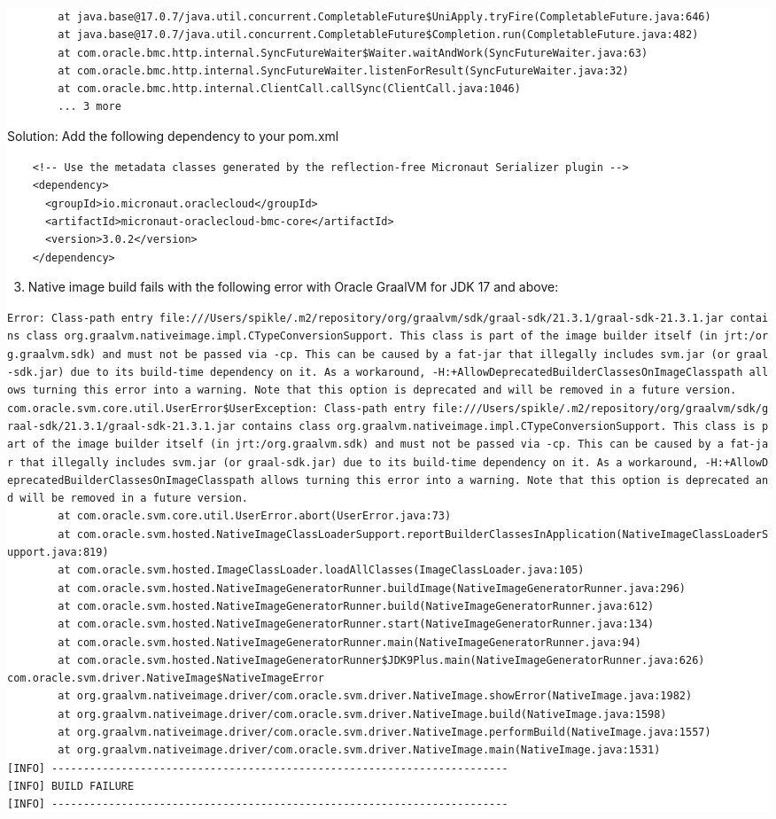 ```
        at java.base@17.0.7/java.util.concurrent.CompletableFuture$UniApply.tryFire(CompletableFuture.java:646)
        at java.base@17.0.7/java.util.concurrent.CompletableFuture$Completion.run(CompletableFuture.java:482)
        at com.oracle.bmc.http.internal.SyncFutureWaiter$Waiter.waitAndWork(SyncFutureWaiter.java:63)
        at com.oracle.bmc.http.internal.SyncFutureWaiter.listenForResult(SyncFutureWaiter.java:32)
        at com.oracle.bmc.http.internal.ClientCall.callSync(ClientCall.java:1046)
        ... 3 more
```

Solution: Add the following dependency to your pom.xml

```
    <!-- Use the metadata classes generated by the reflection-free Micronaut Serializer plugin -->
    <dependency>
      <groupId>io.micronaut.oraclecloud</groupId>
      <artifactId>micronaut-oraclecloud-bmc-core</artifactId>
      <version>3.0.2</version>
    </dependency>
```


3. Native image build fails with the following error with Oracle GraalVM for JDK 17 and above:

```
Error: Class-path entry file:///Users/spikle/.m2/repository/org/graalvm/sdk/graal-sdk/21.3.1/graal-sdk-21.3.1.jar contains class org.graalvm.nativeimage.impl.CTypeConversionSupport. This class is part of the image builder itself (in jrt:/org.graalvm.sdk) and must not be passed via -cp. This can be caused by a fat-jar that illegally includes svm.jar (or graal-sdk.jar) due to its build-time dependency on it. As a workaround, -H:+AllowDeprecatedBuilderClassesOnImageClasspath allows turning this error into a warning. Note that this option is deprecated and will be removed in a future version.
com.oracle.svm.core.util.UserError$UserException: Class-path entry file:///Users/spikle/.m2/repository/org/graalvm/sdk/graal-sdk/21.3.1/graal-sdk-21.3.1.jar contains class org.graalvm.nativeimage.impl.CTypeConversionSupport. This class is part of the image builder itself (in jrt:/org.graalvm.sdk) and must not be passed via -cp. This can be caused by a fat-jar that illegally includes svm.jar (or graal-sdk.jar) due to its build-time dependency on it. As a workaround, -H:+AllowDeprecatedBuilderClassesOnImageClasspath allows turning this error into a warning. Note that this option is deprecated and will be removed in a future version.
        at com.oracle.svm.core.util.UserError.abort(UserError.java:73)
        at com.oracle.svm.hosted.NativeImageClassLoaderSupport.reportBuilderClassesInApplication(NativeImageClassLoaderSupport.java:819)
        at com.oracle.svm.hosted.ImageClassLoader.loadAllClasses(ImageClassLoader.java:105)
        at com.oracle.svm.hosted.NativeImageGeneratorRunner.buildImage(NativeImageGeneratorRunner.java:296)
        at com.oracle.svm.hosted.NativeImageGeneratorRunner.build(NativeImageGeneratorRunner.java:612)
        at com.oracle.svm.hosted.NativeImageGeneratorRunner.start(NativeImageGeneratorRunner.java:134)
        at com.oracle.svm.hosted.NativeImageGeneratorRunner.main(NativeImageGeneratorRunner.java:94)
        at com.oracle.svm.hosted.NativeImageGeneratorRunner$JDK9Plus.main(NativeImageGeneratorRunner.java:626)
com.oracle.svm.driver.NativeImage$NativeImageError
        at org.graalvm.nativeimage.driver/com.oracle.svm.driver.NativeImage.showError(NativeImage.java:1982)
        at org.graalvm.nativeimage.driver/com.oracle.svm.driver.NativeImage.build(NativeImage.java:1598)
        at org.graalvm.nativeimage.driver/com.oracle.svm.driver.NativeImage.performBuild(NativeImage.java:1557)
        at org.graalvm.nativeimage.driver/com.oracle.svm.driver.NativeImage.main(NativeImage.java:1531)
[INFO] ------------------------------------------------------------------------
[INFO] BUILD FAILURE
[INFO] ------------------------------------------------------------------------
```